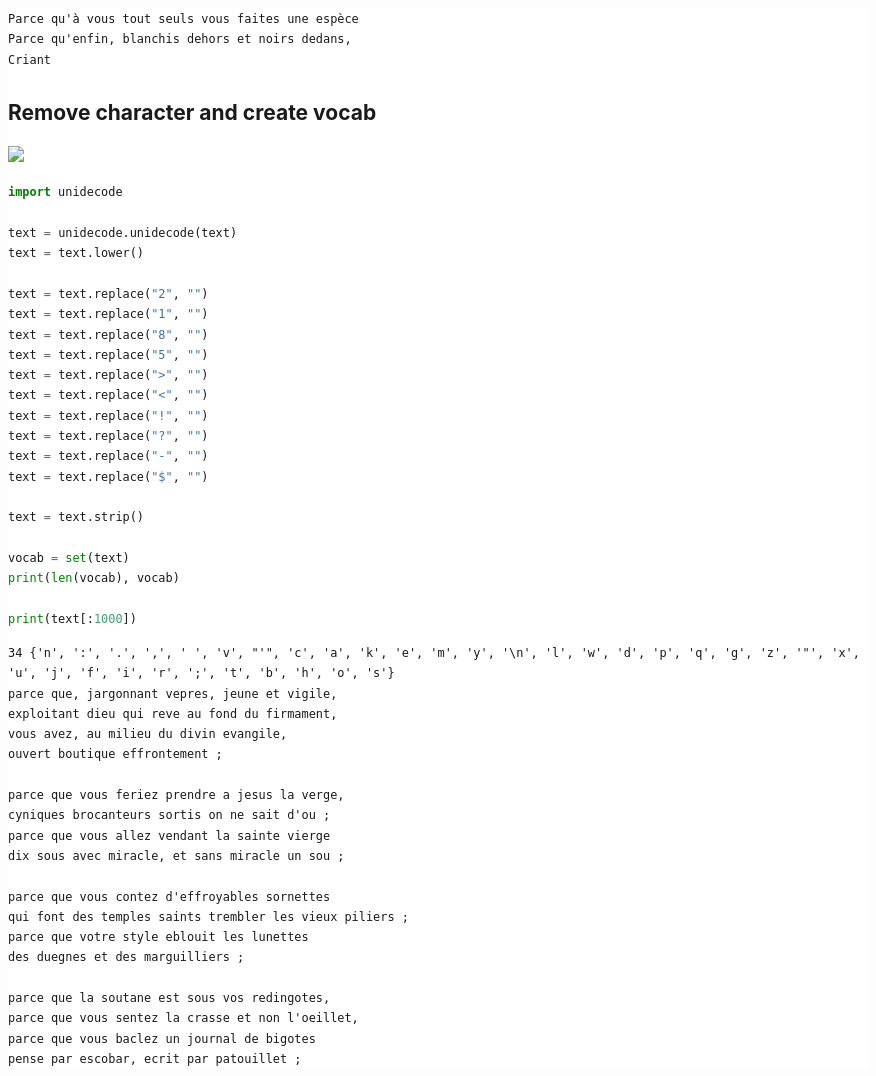     Parce qu'à vous tout seuls vous faites une espèce
    Parce qu'enfin, blanchis dehors et noirs dedans,
    Criant
    

## Remove character and create vocab
![](./images/rnn_vocab.png)


```python
import unidecode

text = unidecode.unidecode(text)
text = text.lower()

text = text.replace("2", "")
text = text.replace("1", "")
text = text.replace("8", "")
text = text.replace("5", "")
text = text.replace(">", "")
text = text.replace("<", "")
text = text.replace("!", "")
text = text.replace("?", "")
text = text.replace("-", "")
text = text.replace("$", "")

text = text.strip()

vocab = set(text)
print(len(vocab), vocab)

print(text[:1000])

```

    34 {'n', ':', '.', ',', ' ', 'v', "'", 'c', 'a', 'k', 'e', 'm', 'y', '\n', 'l', 'w', 'd', 'p', 'q', 'g', 'z', '"', 'x', 'u', 'j', 'f', 'i', 'r', ';', 't', 'b', 'h', 'o', 's'}
    parce que, jargonnant vepres, jeune et vigile,
    exploitant dieu qui reve au fond du firmament,
    vous avez, au milieu du divin evangile,
    ouvert boutique effrontement ;
    
    parce que vous feriez prendre a jesus la verge,
    cyniques brocanteurs sortis on ne sait d'ou ;
    parce que vous allez vendant la sainte vierge
    dix sous avec miracle, et sans miracle un sou ;
    
    parce que vous contez d'effroyables sornettes
    qui font des temples saints trembler les vieux piliers ;
    parce que votre style eblouit les lunettes
    des duegnes et des marguilliers ;
    
    parce que la soutane est sous vos redingotes,
    parce que vous sentez la crasse et non l'oeillet,
    parce que vous baclez un journal de bigotes
    pense par escobar, ecrit par patouillet ;
    